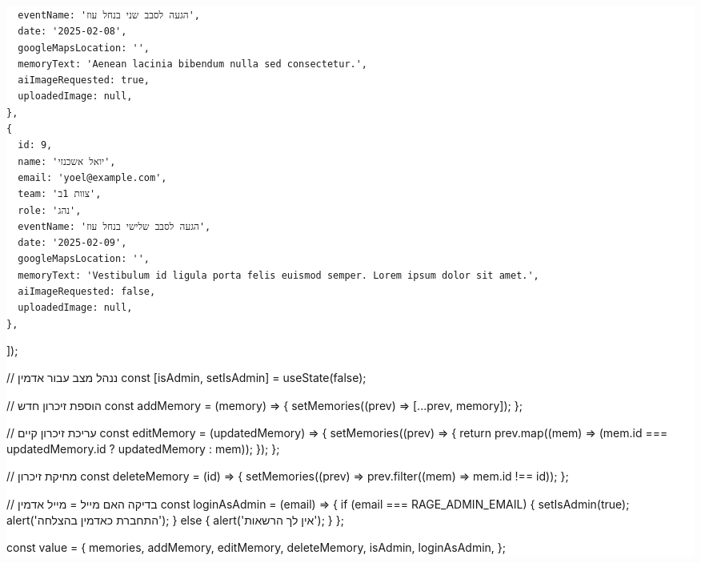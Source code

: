       eventName: 'הגעה לסבב שני בנחל עוז',
      date: '2025-02-08',
      googleMapsLocation: '',
      memoryText: 'Aenean lacinia bibendum nulla sed consectetur.',
      aiImageRequested: true,
      uploadedImage: null,
    },
    {
      id: 9,
      name: 'יואל אשכנזי',
      email: 'yoel@example.com',
      team: 'צוות 1ב',
      role: 'נהג',
      eventName: 'הגעה לסבב שלישי בנחל עוז',
      date: '2025-02-09',
      googleMapsLocation: '',
      memoryText: 'Vestibulum id ligula porta felis euismod semper. Lorem ipsum dolor sit amet.',
      aiImageRequested: false,
      uploadedImage: null,
    },
  ]);

  // ננהל מצב עבור אדמין
  const [isAdmin, setIsAdmin] = useState(false);

  // הוספת זיכרון חדש
  const addMemory = (memory) => {
    setMemories((prev) => [...prev, memory]);
  };

  // עריכת זיכרון קיים
  const editMemory = (updatedMemory) => {
    setMemories((prev) => {
      return prev.map((mem) => (mem.id === updatedMemory.id ? updatedMemory : mem));
    });
  };

  // מחיקת זיכרון
  const deleteMemory = (id) => {
    setMemories((prev) => prev.filter((mem) => mem.id !== id));
  };

  // בדיקה האם מייל = מייל אדמין
  const loginAsAdmin = (email) => {
    if (email === RAGE_ADMIN_EMAIL) {
      setIsAdmin(true);
      alert('התחברת כאדמין בהצלחה');
    } else {
      alert('אין לך הרשאות');
    }
  };

  const value = {
    memories,
    addMemory,
    editMemory,
    deleteMemory,
    isAdmin,
    loginAsAdmin,
  };
